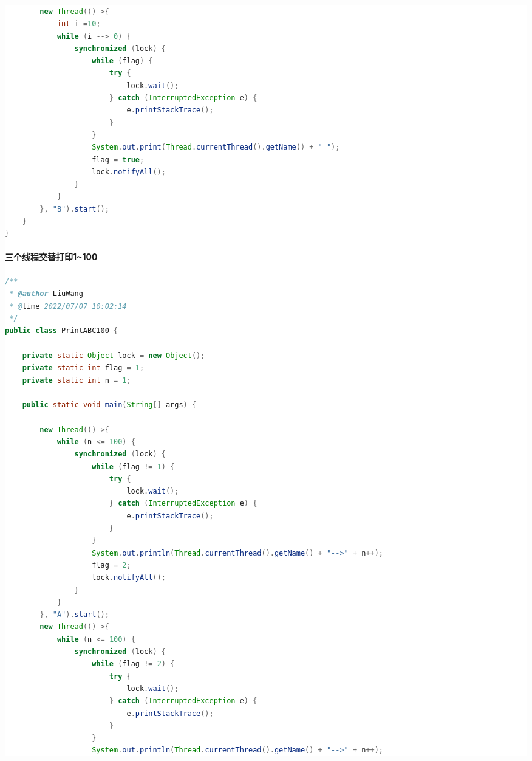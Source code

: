 ```java
        new Thread(()->{
            int i =10;
            while (i --> 0) {
                synchronized (lock) {
                    while (flag) {
                        try {
                            lock.wait();
                        } catch (InterruptedException e) {
                            e.printStackTrace();
                        }
                    }
                    System.out.print(Thread.currentThread().getName() + " ");
                    flag = true;
                    lock.notifyAll();
                }
            }
        }, "B").start();
    }
}
```



#### 三个线程交替打印1~100

```java
/**
 * @author LiuWang
 * @time 2022/07/07 10:02:14
 */
public class PrintABC100 {

    private static Object lock = new Object();
    private static int flag = 1;
    private static int n = 1;

    public static void main(String[] args) {

        new Thread(()->{
            while (n <= 100) {
                synchronized (lock) {
                    while (flag != 1) {
                        try {
                            lock.wait();
                        } catch (InterruptedException e) {
                            e.printStackTrace();
                        }
                    }
                    System.out.println(Thread.currentThread().getName() + "-->" + n++);
                    flag = 2;
                    lock.notifyAll();
                }
            }
        }, "A").start();
        new Thread(()->{
            while (n <= 100) {
                synchronized (lock) {
                    while (flag != 2) {
                        try {
                            lock.wait();
                        } catch (InterruptedException e) {
                            e.printStackTrace();
                        }
                    }
                    System.out.println(Thread.currentThread().getName() + "-->" + n++);
```